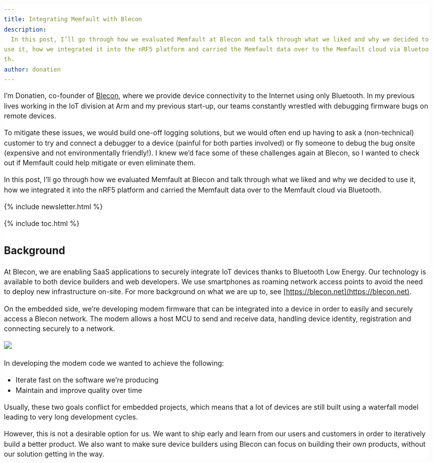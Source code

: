 ```yaml
---
title: Integrating Memfault with Blecon
description:
  In this post, I’ll go through how we evaluated Memfault at Blecon and talk through what we liked and why we decided to use it, how we integrated it into the nRF5 platform and carried the Memfault data over to the Memfault cloud via Bluetooth.
author: donatien
---
```


I’m Donatien, co-founder of [Blecon](https://blecon.net/), where we provide device connectivity to the Internet using only Bluetooth. In my previous lives working in the IoT division at Arm and my previous start-up, our teams constantly wrestled with debugging firmware bugs on remote devices. 

To mitigate these issues, we would build one-off logging solutions, but we would often end up having to ask a (non-technical) customer to try and connect a debugger to a device (painful for both parties involved) or fly someone to debug the bug onsite (expensive and not environmentally friendly!). I knew we’d face some of these challenges again at Blecon, so I wanted to check out if Memfault could help mitigate or even eliminate them.



In this post, I’ll go through how we evaluated Memfault at Blecon and talk through what we liked and why we decided to use it, how we integrated it into the nRF5 platform and carried the Memfault data over to the Memfault cloud via Bluetooth.



{% include newsletter.html %}

{% include toc.html %}

##  Background

At Blecon, we are enabling SaaS applications to securely integrate IoT devices thanks to Bluetooth Low Energy. Our technology is available to both device builders and web developers. We use smartphones as roaming network access points to avoid the need to deploy new infrastructure on-site. For more background on what we are up to, see [https://blecon.net](https://blecon.net). 

On the embedded side, we’re developing modem firmware that can be integrated into a device in order to easily and securely access a Blecon network. The modem allows a host MCU to send and receive data, handling device identity, registration and connecting securely to a network. 

<img width=800px src="{% img_url memfault-bluetooth/blecon-architecture.png %}" />

In developing the modem code we wanted to achieve the following:
* Iterate fast on the software we’re producing
* Maintain and improve quality over time

Usually, these two goals conflict for embedded projects, which means that a lot of devices are still built using a waterfall model leading to very long development cycles.

However, this is not a desirable option for us. We want to ship early and learn from our users and customers in order to iteratively build a better product. We also want to make sure device builders using Blecon can focus on building their own products, without our solution getting in the way.
